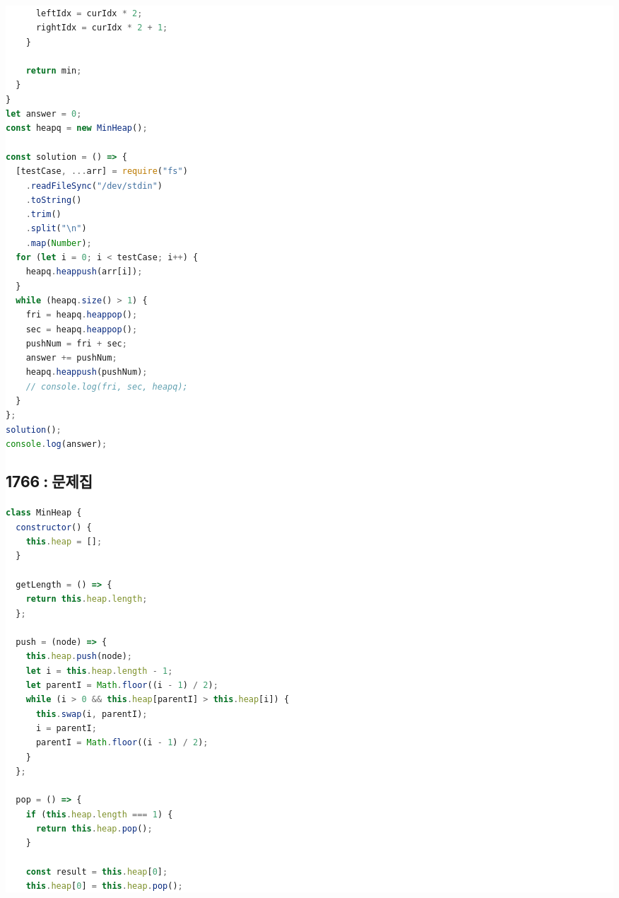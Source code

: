 ```jsx
      leftIdx = curIdx * 2;
      rightIdx = curIdx * 2 + 1;
    }

    return min;
  }
}
let answer = 0;
const heapq = new MinHeap();

const solution = () => {
  [testCase, ...arr] = require("fs")
    .readFileSync("/dev/stdin")
    .toString()
    .trim()
    .split("\n")
    .map(Number);
  for (let i = 0; i < testCase; i++) {
    heapq.heappush(arr[i]);
  }
  while (heapq.size() > 1) {
    fri = heapq.heappop();
    sec = heapq.heappop();
    pushNum = fri + sec;
    answer += pushNum;
    heapq.heappush(pushNum);
    // console.log(fri, sec, heapq);
  }
};
solution();
console.log(answer);
```

## 1766 : 문제집

```jsx
class MinHeap {
  constructor() {
    this.heap = [];
  }

  getLength = () => {
    return this.heap.length;
  };

  push = (node) => {
    this.heap.push(node);
    let i = this.heap.length - 1;
    let parentI = Math.floor((i - 1) / 2);
    while (i > 0 && this.heap[parentI] > this.heap[i]) {
      this.swap(i, parentI);
      i = parentI;
      parentI = Math.floor((i - 1) / 2);
    }
  };

  pop = () => {
    if (this.heap.length === 1) {
      return this.heap.pop();
    }

    const result = this.heap[0];
    this.heap[0] = this.heap.pop();
```